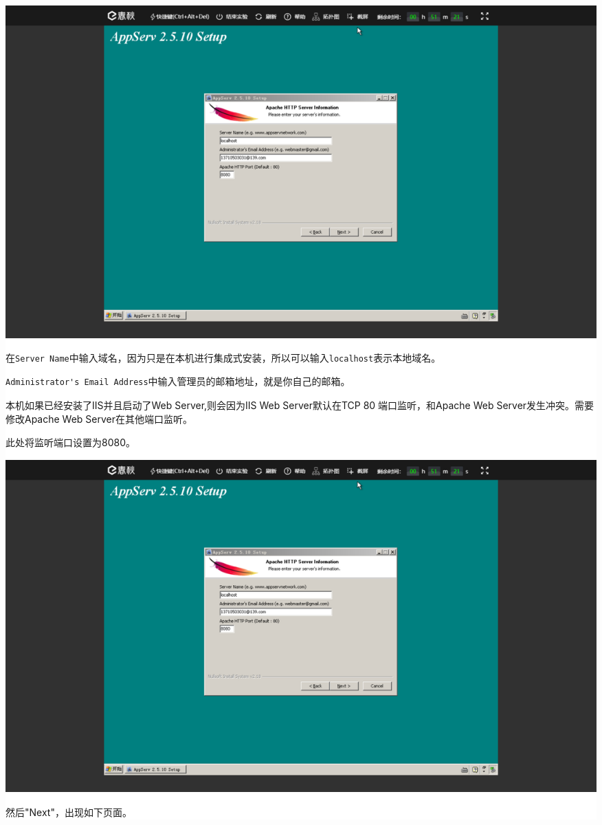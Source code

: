 <p><img src="picture/img (95).png" alt="resources/files/picture/fbc50b25c639df5b/Section_1497877222000.png"></p>
<p>在<code>Server Name</code>中输入域名，因为只是在本机进行集成式安装，所以可以输入<code>localhost</code>表示本地域名。</p>
<p><code>Administrator's Email Address</code>中输入管理员的邮箱地址，就是你自己的邮箱。</p>
<p>本机如果已经安装了IIS并且启动了Web Server,则会因为IIS Web Server默认在TCP 80 端口监听，和Apache Web Server发生冲突。需要修改Apache Web Server在其他端口监听。</p>
<p>此处将监听端口设置为8080。</p>
<p><img src="picture/img (95).png" alt="resources/files/picture/fbc50b25c639df5b/Section_1497877255000.png"></p>
<p>然后"Next"，出现如下页面。</p>